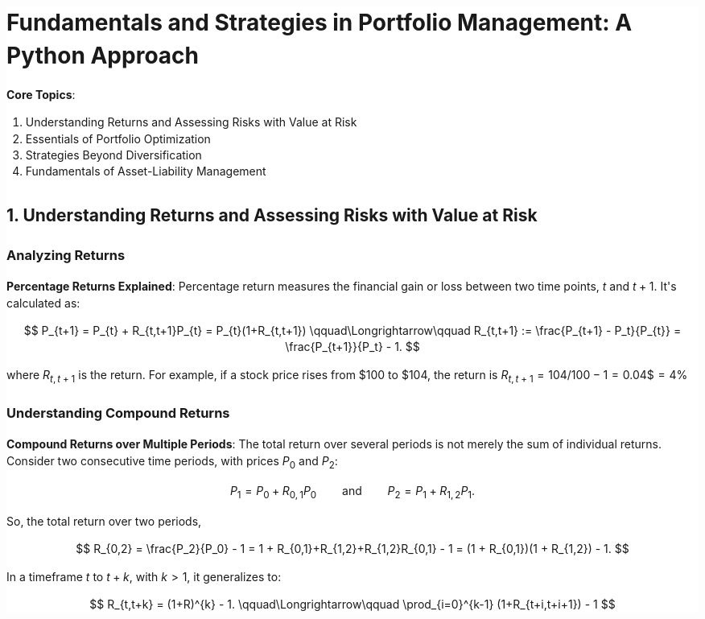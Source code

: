 # Fundamentals and Strategies in Portfolio Management: A Python Approach

**Core Topics**:

1. Understanding Returns and Assessing Risks with Value at Risk
2. Essentials of Portfolio Optimization
3. Strategies Beyond Diversification
4. Fundamentals of Asset-Liability Management

## 1. Understanding Returns and Assessing Risks with Value at Risk

### Analyzing Returns

**Percentage Returns Explained**: Percentage return measures the financial gain or loss between two time points, $t$ and $t+1$. It's calculated as:

$$
P_{t+1} = P_{t} + R_{t,t+1}P_{t} = P_{t}(1+R_{t,t+1})
\qquad\Longrightarrow\qquad
R_{t,t+1} := \frac{P_{t+1} - P_t}{P_{t}} = \frac{P_{t+1}}{P_t} - 1.
$$

where $R_{t,t+1}$ is the return. For example, if a stock price rises from $100 to $104, the return is $R_{t,t+1}=104/100-1=0.04\$=4\%$

### Understanding Compound Returns

**Compound Returns over Multiple Periods**: The total return over several periods is not merely the sum of individual returns. Consider two consecutive time periods, with prices $P_0$ and $P_2$:

$$
P_1 = P_0 + R_{0,1}P_0
\qquad\text{and}\qquad
P_2 = P_1 + R_{1,2}P_1.
$$

So, the total return over two periods,

$$
R_{0,2} = \frac{P_2}{P_0} - 1
= 1 + R_{0,1}+R_{1,2}+R_{1,2}R_{0,1} - 1
= (1 + R_{0,1})(1 + R_{1,2}) - 1.
$$

In a timeframe $t$ to $t+k$, with $k > 1$, it generalizes to:

$$
R_{t,t+k} = (1+R)^{k} - 1.
\qquad\Longrightarrow\qquad
\prod_{i=0}^{k-1} (1+R_{t+i,t+i+1}) - 1
$$
